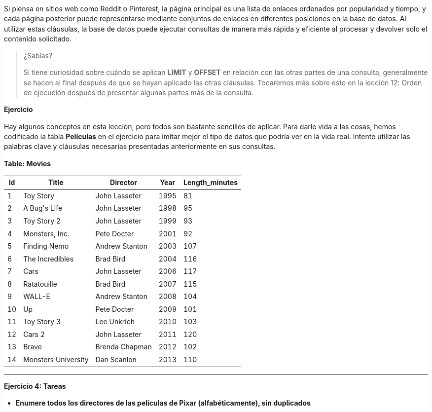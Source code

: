 Si piensa en sitios web como Reddit o Pinterest, la página principal es una lista de enlaces ordenados por popularidad y tiempo, y cada página posterior puede representarse mediante
conjuntos de enlaces en diferentes posiciones en la base de datos. Al utilizar estas cláusulas, la base de datos puede ejecutar consultas de manera más rápida y eficiente al procesar y devolver solo el contenido solicitado.

> ¿Sabías?
>
> Si tiene curiosidad sobre cuándo se aplican **LIMIT** y **OFFSET** en relación con las otras partes de una consulta, generalmente se hacen al final después de que se hayan aplicado las otras cláusulas. Tocaremos más sobre esto en la lección 12: Orden de ejecución después de presentar algunas partes más de la consulta.

**Ejercicio**

Hay algunos conceptos en esta lección, pero todos son bastante sencillos de aplicar. Para darle vida a las cosas, hemos codificado la tabla **Películas** en el ejercicio para imitar mejor el tipo de datos que podría ver en la vida real. Intente utilizar las palabras clave y cláusulas necesarias presentadas anteriormente en sus consultas.

**Table: Movies**

| **Id** | **Title**           | **Director**   | **Year** | **Length_minutes** |
| ------ | ------------------- | -------------- | -------- | ------------------ |
| 1      | Toy Story           | John Lasseter  | 1995     | 81                 |
| 2      | A Bug's Life        | John Lasseter  | 1998     | 95                 |
| 3      | Toy Story 2         | John Lasseter  | 1999     | 93                 |
| 4      | Monsters, Inc.      | Pete Docter    | 2001     | 92                 |
| 5      | Finding Nemo        | Andrew Stanton | 2003     | 107                |
| 6      | The Incredibles     | Brad Bird      | 2004     | 116                |
| 7      | Cars                | John Lasseter  | 2006     | 117                |
| 8      | Ratatouille         | Brad Bird      | 2007     | 115                |
| 9      | WALL-E              | Andrew Stanton | 2008     | 104                |
| 10     | Up                  | Pete Docter    | 2009     | 101                |
| 11     | Toy Story 3         | Lee Unkrich    | 2010     | 103                |
| 12     | Cars 2              | John Lasseter  | 2011     | 120                |
| 13     | Brave               | Brenda Chapman | 2012     | 102                |
| 14     | Monsters University | Dan Scanlon    | 2013     | 110                |

---

**Ejercicio 4: Tareas**

- **Enumere todos los directores de las películas de Pixar (alfabéticamente), sin duplicados**
